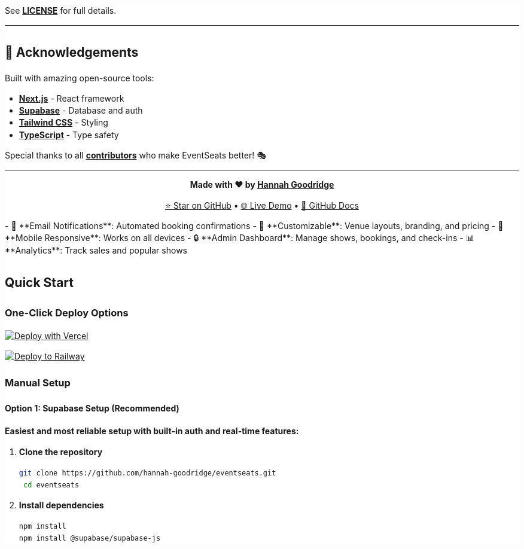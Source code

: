 See **[LICENSE](LICENSE)** for full details.

---

## 🙏 Acknowledgements

Built with amazing open-source tools:
- **[Next.js](https://nextjs.org/)** - React framework
- **[Supabase](https://supabase.com/)** - Database and auth
- **[Tailwind CSS](https://tailwindcss.com/)** - Styling
- **[TypeScript](https://www.typescriptlang.org/)** - Type safety

Special thanks to all **[contributors](https://github.com/Hannah-goodridge/eventseats/graphs/contributors)** who make EventSeats better! 🎭

---

<div align="center">

**Made with ❤️ by [Hannah Goodridge](https://hannahgoodridge.dev)**

[⭐ Star on GitHub](https://github.com/Hannah-goodridge/eventseats) • [🌐 Live Demo](https://eventseats.hannahgoodridge.dev) • [📖 GitHub Docs](https://github.com/Hannah-goodridge/eventseats/tree/main/docs)

</div>
- 📧 **Email Notifications**: Automated booking confirmations
- 🎨 **Customizable**: Venue layouts, branding, and pricing
- 📱 **Mobile Responsive**: Works on all devices
- 🔒 **Admin Dashboard**: Manage shows, bookings, and check-ins
- 📊 **Analytics**: Track sales and popular shows

## Quick Start

### One-Click Deploy Options

 [![Deploy with Vercel](https://vercel.com/button)](https://vercel.com/new/clone?repository-url=https://github.com/hannah-goodridge/eventseats)

[![Deploy to Railway](https://railway.app/button.svg)](https://railway.app/template/xxx)

### Manual Setup

#### Option 1: Supabase Setup (Recommended)

**Easiest and most reliable setup with built-in auth and real-time features:**

1. **Clone the repository**
   ```bash
   git clone https://github.com/hannah-goodridge/eventseats.git
    cd eventseats
   ```

2. **Install dependencies**
   ```bash
   npm install
   npm install @supabase/supabase-js
   ```
